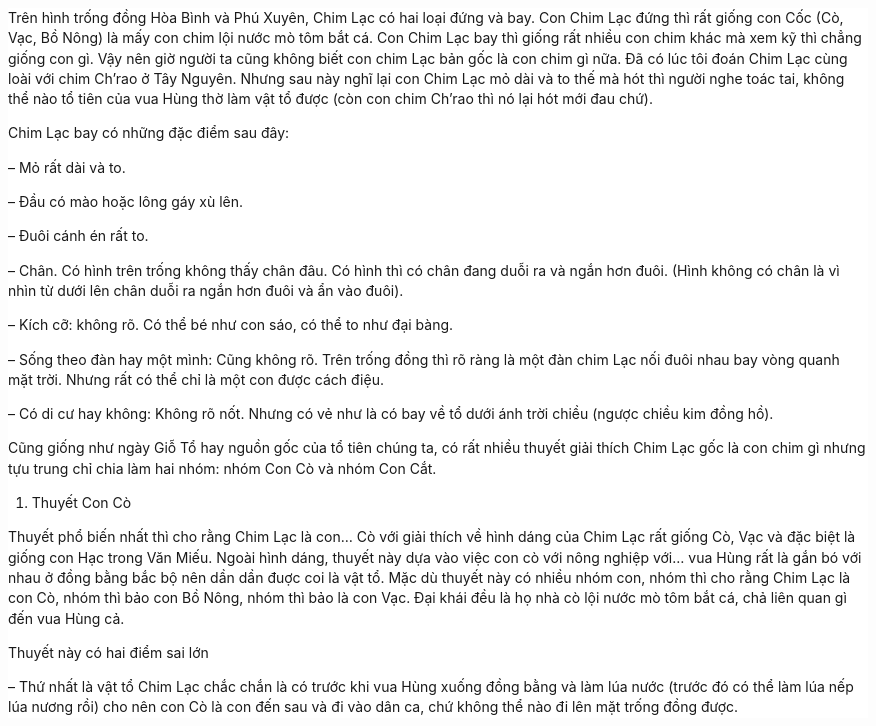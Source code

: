 

Trên hình trống đồng Hòa Bình và Phú Xuyên, Chim Lạc có hai loại đứng và bay. Con Chim Lạc đứng thì rất giống con Cốc (Cò, Vạc, Bồ Nông) là mấy con chim lội nước mò tôm bắt cá. Con Chim Lạc bay thì giống rất nhiều con chim khác mà xem kỹ thì chẳng giống con gì. Vậy nên giờ người ta cũng không biết con chim Lạc bản gốc là con chim gì nữa. Đã có lúc tôi đoán Chim Lạc cùng loài với chim Ch’rao ở Tây Nguyên. Nhưng sau này nghĩ lại con Chim Lạc mỏ dài và to thế mà hót thì người nghe toác tai, không thể nào tổ tiên của vua Hùng thờ làm vật tổ được (còn con chim Ch’rao thì nó lại hót mới đau chứ).



Chim Lạc bay có những đặc điểm sau đây:



– Mỏ rất dài và to.



– Đầu có mào hoặc lông gáy xù lên.



– Đuôi cánh én rất to.



– Chân. Có hình trên trống không thấy chân đâu. Có hình thì có chân đang duỗi ra và ngắn hơn đuôi. (Hình không có chân là vì nhìn từ dưới lên chân duỗi ra ngắn hơn đuôi và ẩn vào đuôi).



– Kích cỡ: không rõ. Có thể bé như con sáo, có thể to như đại bàng.



– Sống theo đàn hay một mình: Cũng không rõ. Trên trống đồng thì rõ ràng là một đàn chim Lạc nối đuôi nhau bay vòng quanh mặt trời. Nhưng rất có thể chỉ là một con được cách điệu.



– Có di cư hay không: Không rõ nốt. Nhưng có vẻ như là có bay về tổ dưới ánh trời chiều (ngược chiều kim đồng hồ).



Cũng giống như ngày Giỗ Tổ hay nguồn gốc của tổ tiên chúng ta, có rất nhiều thuyết giải thích Chim Lạc gốc là con chim gì nhưng tựu trung chỉ chia làm hai nhóm: nhóm Con Cò và nhóm Con Cắt.



1. Thuyết Con Cò



Thuyết phổ biến nhất thì cho rằng Chim Lạc là con… Cò với giải thích về hình dáng của Chim Lạc rất giống Cò, Vạc và đặc biệt là giống con Hạc trong Văn Miếu. Ngoài hình dáng, thuyết này dựa vào việc con cò với nông nghiệp với… vua Hùng rất là gắn bó với nhau ở đồng bằng bắc bộ nên dần dần đuợc coi là vật tổ. Mặc dù thuyết này có nhiều nhóm con, nhóm thì cho rằng Chim Lạc là con Cò, nhóm thì bảo con Bồ Nông, nhóm thì bảo là con Vạc. Đại khái đều là họ nhà cò lội nước mò tôm bắt cá, chả liên quan gì đến vua Hùng cả.



Thuyết này có hai điểm sai lớn



– Thứ nhất là vật tổ Chim Lạc chắc chắn là có trước khi vua Hùng xuống đồng bằng và làm lúa nước (trước đó có thể làm lúa nếp lúa nương rồi) cho nên con Cò là con đến sau và đi vào dân ca, chứ không thể nào đi lên mặt trống đồng được.
